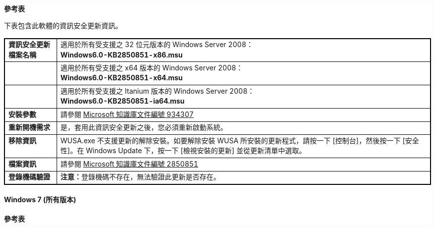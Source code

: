 **參考表**
  
下表包含此軟體的資訊安全更新資訊。

 
<p></p>
<table style="border:1px solid black;">
<tbody>
<tr class="odd">
<td style="border:1px solid black;"><strong>資訊安全更新檔案名稱</strong></td>
<td style="border:1px solid black;">適用於所有受支援之 32 位元版本的 Windows Server 2008：<br />
<strong>Windows6.0-KB2850851-x86.msu</strong></td>
</tr>
<tr class="even">
<td style="border:1px solid black;"></td>
<td style="border:1px solid black;">適用於所有受支援之 x64 版本的 Windows Server 2008：<br />
<strong>Windows6.0-KB2850851-x64.msu</strong></td>
</tr>
<tr class="odd">
<td style="border:1px solid black;"></td>
<td style="border:1px solid black;">適用於所有受支援之 Itanium 版本的 Windows Server 2008：<br />
<strong>Windows6.0-KB2850851-ia64.msu</strong></td>
</tr>
<tr class="even">
<td style="border:1px solid black;"><strong>安裝參數</strong></td>
<td style="border:1px solid black;">請參閱 <a href="https://support.microsoft.com/kb/934307">Microsoft 知識庫文件編號 934307</a></td>
</tr>
<tr class="odd">
<td style="border:1px solid black;"><strong>重新開機需求</strong></td>
<td style="border:1px solid black;">是，套用此資訊安全更新之後，您必須重新啟動系統。</td>
</tr>
<tr class="even">
<td style="border:1px solid black;"><strong>移除資訊</strong></td>
<td style="border:1px solid black;">WUSA.exe 不支援更新的解除安裝。如要解除安裝 WUSA 所安裝的更新程式，請按一下 [控制台]，然後按一下 [安全性]。在 Windows Update 下，按一下 [檢視安裝的更新] 並從更新清單中選取。</td>
</tr>
<tr class="odd">
<td style="border:1px solid black;"><strong>檔案資訊</strong></td>
<td style="border:1px solid black;">請參閱 <a href="https://support.microsoft.com/kb/2850851">Microsoft 知識庫文件編號 2850851</a></td>
</tr>
<tr class="even">
<td style="border:1px solid black;"><strong>登錄機碼驗證</strong></td>
<td style="border:1px solid black;"><strong>注意：</strong>登錄機碼不存在，無法驗證此更新是否存在。</td>
</tr>
</tbody>
</table>
  
#### Windows 7 (所有版本)
  
**參考表**
  